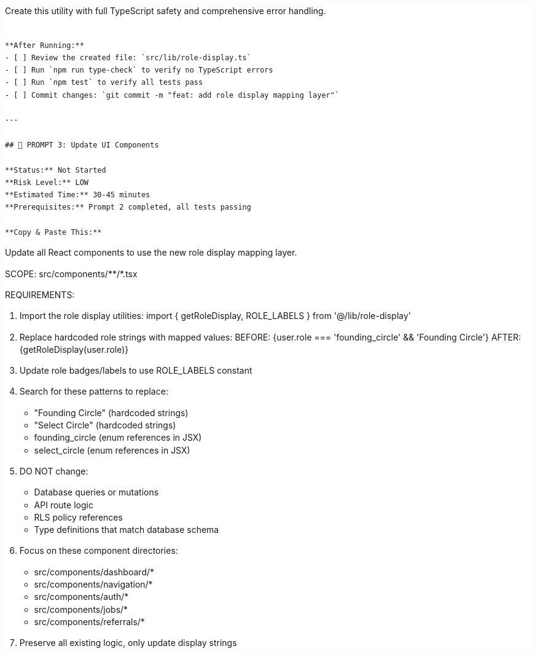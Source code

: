 Create this utility with full TypeScript safety and comprehensive error handling.
```

**After Running:**
- [ ] Review the created file: `src/lib/role-display.ts`
- [ ] Run `npm run type-check` to verify no TypeScript errors
- [ ] Run `npm test` to verify all tests pass
- [ ] Commit changes: `git commit -m "feat: add role display mapping layer"`

---

## 🎨 PROMPT 3: Update UI Components

**Status:** Not Started
**Risk Level:** LOW
**Estimated Time:** 30-45 minutes
**Prerequisites:** Prompt 2 completed, all tests passing

**Copy & Paste This:**

```
Update all React components to use the new role display mapping layer.

SCOPE: src/components/**/*.tsx

REQUIREMENTS:
1. Import the role display utilities:
   import { getRoleDisplay, ROLE_LABELS } from '@/lib/role-display'

2. Replace hardcoded role strings with mapped values:
   BEFORE: {user.role === 'founding_circle' && 'Founding Circle'}
   AFTER: {getRoleDisplay(user.role)}

3. Update role badges/labels to use ROLE_LABELS constant

4. Search for these patterns to replace:
   - "Founding Circle" (hardcoded strings)
   - "Select Circle" (hardcoded strings)
   - founding_circle (enum references in JSX)
   - select_circle (enum references in JSX)

5. DO NOT change:
   - Database queries or mutations
   - API route logic
   - RLS policy references
   - Type definitions that match database schema

6. Focus on these component directories:
   - src/components/dashboard/*
   - src/components/navigation/*
   - src/components/auth/*
   - src/components/jobs/*
   - src/components/referrals/*

7. Preserve all existing logic, only update display strings

